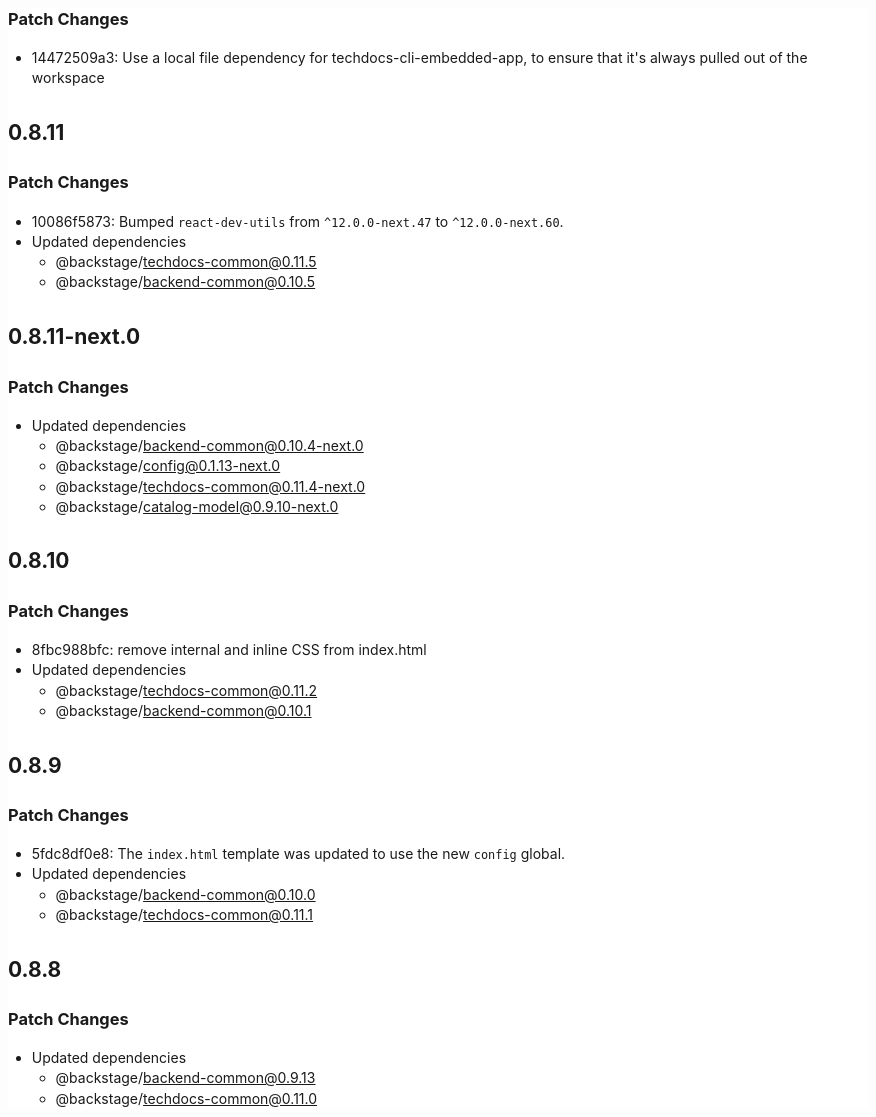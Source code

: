 ### Patch Changes

- 14472509a3: Use a local file dependency for techdocs-cli-embedded-app, to ensure that it's always pulled out of the workspace

## 0.8.11

### Patch Changes

- 10086f5873: Bumped `react-dev-utils` from `^12.0.0-next.47` to `^12.0.0-next.60`.
- Updated dependencies
  - @backstage/techdocs-common@0.11.5
  - @backstage/backend-common@0.10.5

## 0.8.11-next.0

### Patch Changes

- Updated dependencies
  - @backstage/backend-common@0.10.4-next.0
  - @backstage/config@0.1.13-next.0
  - @backstage/techdocs-common@0.11.4-next.0
  - @backstage/catalog-model@0.9.10-next.0

## 0.8.10

### Patch Changes

- 8fbc988bfc: remove internal and inline CSS from index.html
- Updated dependencies
  - @backstage/techdocs-common@0.11.2
  - @backstage/backend-common@0.10.1

## 0.8.9

### Patch Changes

- 5fdc8df0e8: The `index.html` template was updated to use the new `config` global.
- Updated dependencies
  - @backstage/backend-common@0.10.0
  - @backstage/techdocs-common@0.11.1

## 0.8.8

### Patch Changes

- Updated dependencies
  - @backstage/backend-common@0.9.13
  - @backstage/techdocs-common@0.11.0
